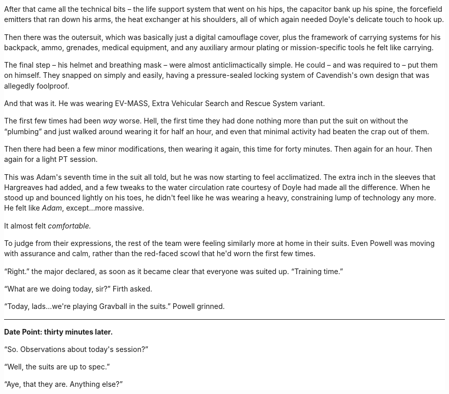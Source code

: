 After that came all the technical bits – the life support system that
went on his hips, the capacitor bank up his spine, the forcefield
emitters that ran down his arms, the heat exchanger at his shoulders,
all of which again needed Doyle's delicate touch to hook up.

Then there was the outersuit, which was basically just a digital
camouflage cover, plus the framework of carrying systems for his
backpack, ammo, grenades, medical equipment, and any auxiliary armour
plating or mission-specific tools he felt like carrying.

The final step – his helmet and breathing mask – were almost
anticlimactically simple. He could – and was required to – put them on
himself. They snapped on simply and easily, having a pressure-sealed
locking system of Cavendish's own design that was allegedly foolproof.

And that was it. He was wearing EV-MASS, Extra Vehicular Search and
Rescue System variant.

The first few times had been *way* worse. Hell, the first time they had
done nothing more than put the suit on without the “plumbing” and just
walked around wearing it for half an hour, and even that minimal
activity had beaten the crap out of them.

Then there had been a few minor modifications, then wearing it again,
this time for forty minutes. Then again for an hour. Then again for a
light PT session.

This was Adam's seventh time in the suit all told, but he was now
starting to feel acclimatized. The extra inch in the sleeves that
Hargreaves had added, and a few tweaks to the water circulation rate
courtesy of Doyle had made all the difference. When he stood up and
bounced lightly on his toes, he didn't feel like he was wearing a heavy,
constraining lump of technology any more. He felt like *Adam*,
except…more massive.

It almost felt *comfortable.*

To judge from their expressions, the rest of the team were feeling
similarly more at home in their suits. Even Powell was moving with
assurance and calm, rather than the red-faced scowl that he'd worn the
first few times.

“Right.” the major declared, as soon as it became clear that everyone
was suited up. “Training time.”

“What are we doing today, sir?” Firth asked.

“Today, lads…we're playing Gravball in the suits.” Powell grinned.

* * *

**Date Point: thirty minutes later.**

“So. Observations about today's session?”

“Well, the suits are up to spec.”

“Aye, that they are. Anything else?”
